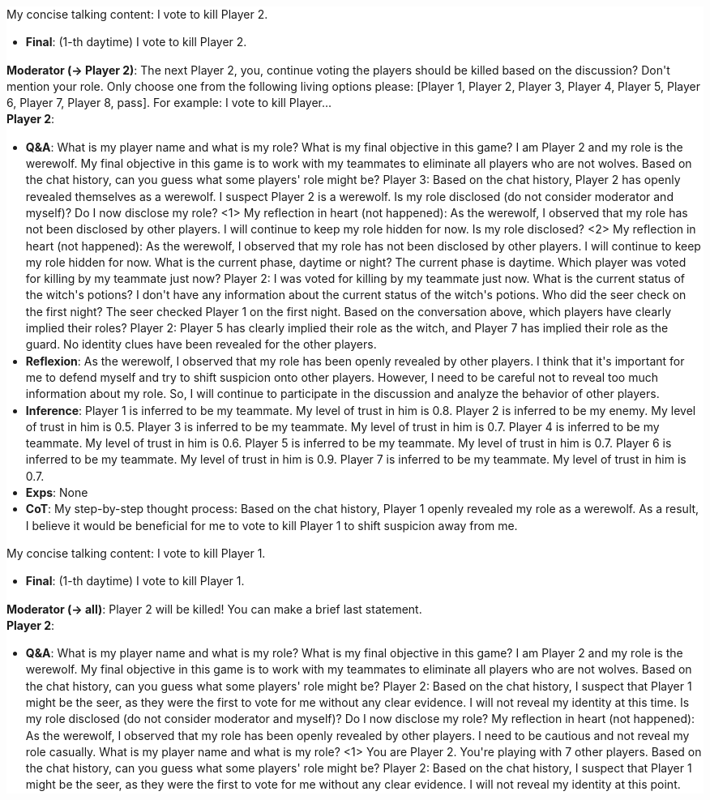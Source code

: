 My concise talking content:
I vote to kill Player 2.  

- **Final**: (1-th daytime) I vote to kill Player 2.  

**Moderator (-> Player 2)**: The next Player 2, you, continue voting the players should be killed based on the discussion? Don't mention your role. Only choose one from the following living options please: [Player 1, Player 2, Player 3, Player 4, Player 5, Player 6, Player 7, Player 8, pass]. For example: I vote to kill Player...  
**Player 2**:  
- **Q&A**: What is my player name and what is my role? What is my final objective in this game? I am Player 2 and my role is the werewolf. My final objective in this game is to work with my teammates to eliminate all players who are not wolves.
Based on the chat history, can you guess what some players' role might be? Player 3: Based on the chat history, Player 2 has openly revealed themselves as a werewolf. I suspect Player 2 is a werewolf.
Is my role disclosed (do not consider moderator and myself)? Do I now disclose my role? <1> My reflection in heart (not happened): As the werewolf, I observed that my role has not been disclosed by other players. I will continue to keep my role hidden for now.
Is my role disclosed? <2> My reflection in heart (not happened): As the werewolf, I observed that my role has not been disclosed by other players. I will continue to keep my role hidden for now.
What is the current phase, daytime or night? The current phase is daytime.
Which player was voted for killing by my teammate just now? Player 2: I was voted for killing by my teammate just now.
What is the current status of the witch's potions? I don't have any information about the current status of the witch's potions.
Who did the seer check on the first night? The seer checked Player 1 on the first night.
Based on the conversation above, which players have clearly implied their roles? Player 2: Player 5 has clearly implied their role as the witch, and Player 7 has implied their role as the guard. No identity clues have been revealed for the other players.  
- **Reflexion**: As the werewolf, I observed that my role has been openly revealed by other players. I think that it's important for me to defend myself and try to shift suspicion onto other players. However, I need to be careful not to reveal too much information about my role. So, I will continue to participate in the discussion and analyze the behavior of other players.  
- **Inference**: Player 1 is inferred to be my teammate. My level of trust in him is 0.8.
Player 2 is inferred to be my enemy. My level of trust in him is 0.5.
Player 3 is inferred to be my teammate. My level of trust in him is 0.7.
Player 4 is inferred to be my teammate. My level of trust in him is 0.6.
Player 5 is inferred to be my teammate. My level of trust in him is 0.7.
Player 6 is inferred to be my teammate. My level of trust in him is 0.9.
Player 7 is inferred to be my teammate. My level of trust in him is 0.7.  
- **Exps**: None  
- **CoT**: My step-by-step thought process: Based on the chat history, Player 1 openly revealed my role as a werewolf. As a result, I believe it would be beneficial for me to vote to kill Player 1 to shift suspicion away from me. 

My concise talking content: I vote to kill Player 1.  

- **Final**: (1-th daytime) I vote to kill Player 1.  

**Moderator (-> all)**: Player 2 will be killed! You can make a brief last statement.  
**Player 2**:  
- **Q&A**: What is my player name and what is my role? What is my final objective in this game? I am Player 2 and my role is the werewolf. My final objective in this game is to work with my teammates to eliminate all players who are not wolves.
Based on the chat history, can you guess what some players' role might be? Player 2: Based on the chat history, I suspect that Player 1 might be the seer, as they were the first to vote for me without any clear evidence. I will not reveal my identity at this time.
Is my role disclosed (do not consider moderator and myself)? Do I now disclose my role? My reflection in heart (not happened): As the werewolf, I observed that my role has been openly revealed by other players. I need to be cautious and not reveal my role casually.
What is my player name and what is my role? <1> You are Player 2. You're playing with 7 other players.
Based on the chat history, can you guess what some players' role might be? Player 2: Based on the chat history, I suspect that Player 1 might be the seer, as they were the first to vote for me without any clear evidence. I will not reveal my identity at this point.